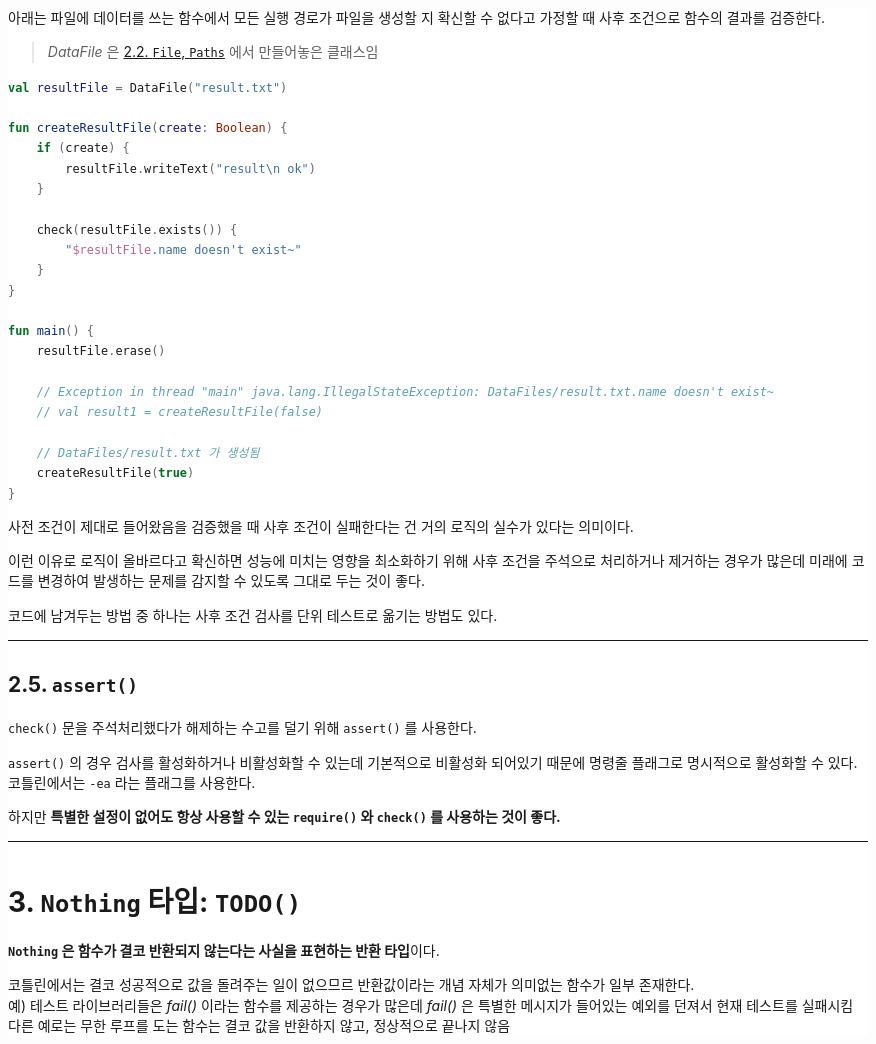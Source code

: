 아래는 파일에 데이터를 쓰는 함수에서 모든 실행 경로가 파일을 생성할 지 확신할 수 없다고 가정할 때 사후 조건으로 함수의 결과를 검증한다.

> _DataFile_ 은 [2.2. `File`, `Paths`](#22-file-paths) 에서 만들어놓은 클래스임

```kotlin
val resultFile = DataFile("result.txt")

fun createResultFile(create: Boolean) {
    if (create) {
        resultFile.writeText("result\n ok")
    }

    check(resultFile.exists()) {
        "$resultFile.name doesn't exist~"
    }
}

fun main() {
    resultFile.erase()

    // Exception in thread "main" java.lang.IllegalStateException: DataFiles/result.txt.name doesn't exist~
    // val result1 = createResultFile(false)

    // DataFiles/result.txt 가 생성됨
    createResultFile(true)
}
```

사전 조건이 제대로 들어왔음을 검증했을 때 사후 조건이 실패한다는 건 거의 로직의 실수가 있다는 의미이다.

이런 이유로 로직이 올바르다고 확신하면 성능에 미치는 영향을 최소화하기 위해 사후 조건을 주석으로 처리하거나 제거하는 경우가 많은데 
미래에 코드를 변경하여 발생하는 문제를 감지할 수 있도록 그대로 두는 것이 좋다.

코드에 남겨두는 방법 중 하나는 사후 조건 검사를 단위 테스트로 옮기는 방법도 있다.

---

## 2.5. `assert()`

`check()` 문을 주석처리했다가 해제하는 수고를 덜기 위해 `assert()` 를 사용한다.

`assert()` 의 경우 검사를 활성화하거나 비활성화할 수 있는데 기본적으로 비활성화 되어있기 때문에 명령줄 플래그로 명시적으로 활성화할 수 있다.
코틀린에서는 `-ea` 라는 플래그를 사용한다.

하지만 **특별한 설정이 없어도 항상 사용할 수 있는 `require()` 와 `check()` 를 사용하는 것이 좋다.**

---

# 3. `Nothing` 타입: `TODO()`

**`Nothing` 은 함수가 결코 반환되지 않는다는 사실을 표현하는 반환 타입**이다.

코틀린에서는 결코 성공적으로 값을 돌려주는 일이 없으므르 반환값이라는 개념 자체가 의미없는 함수가 일부 존재한다.  
예) 테스트 라이브러리들은 _fail()_ 이라는 함수를 제공하는 경우가 많은데 _fail()_ 은 특별한 메시지가 들어있는 예외를 던져서 현재 테스트를 실패시킴  
다른 예로는 무한 루프를 도는 함수는 결코 값을 반환하지 않고, 정상적으로 끝나지 않음
